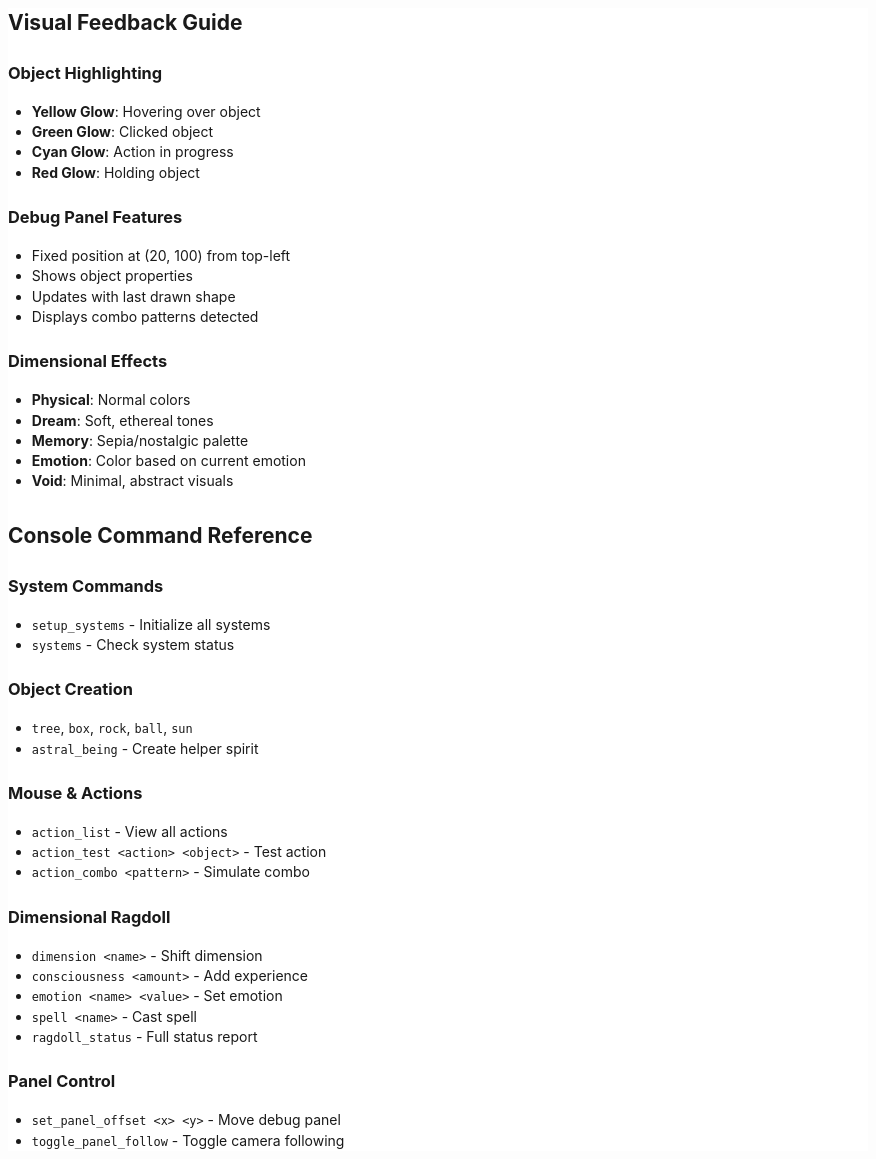 ```bash
```

## Visual Feedback Guide

### Object Highlighting
- **Yellow Glow**: Hovering over object
- **Green Glow**: Clicked object
- **Cyan Glow**: Action in progress
- **Red Glow**: Holding object

### Debug Panel Features
- Fixed position at (20, 100) from top-left
- Shows object properties
- Updates with last drawn shape
- Displays combo patterns detected

### Dimensional Effects
- **Physical**: Normal colors
- **Dream**: Soft, ethereal tones
- **Memory**: Sepia/nostalgic palette
- **Emotion**: Color based on current emotion
- **Void**: Minimal, abstract visuals

## Console Command Reference

### System Commands
- `setup_systems` - Initialize all systems
- `systems` - Check system status

### Object Creation
- `tree`, `box`, `rock`, `ball`, `sun`
- `astral_being` - Create helper spirit

### Mouse & Actions
- `action_list` - View all actions
- `action_test <action> <object>` - Test action
- `action_combo <pattern>` - Simulate combo

### Dimensional Ragdoll
- `dimension <name>` - Shift dimension
- `consciousness <amount>` - Add experience
- `emotion <name> <value>` - Set emotion
- `spell <name>` - Cast spell
- `ragdoll_status` - Full status report

### Panel Control
- `set_panel_offset <x> <y>` - Move debug panel
- `toggle_panel_follow` - Toggle camera following
